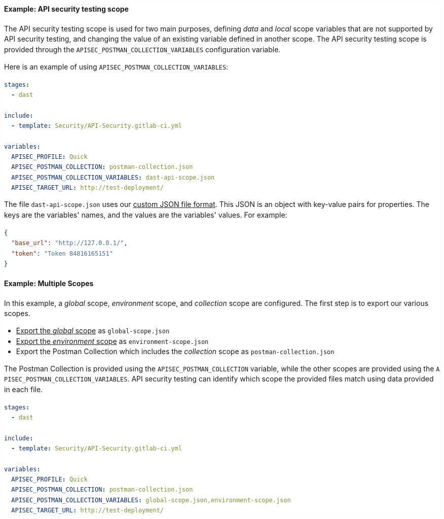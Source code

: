 #### Example: API security testing scope

The API security testing scope is used for two main purposes, defining _data_ and _local_ scope variables that are not supported by API security testing, and changing the value of an existing variable defined in another scope. The API security testing scope is provided through the `APISEC_POSTMAN_COLLECTION_VARIABLES` configuration variable.

Here is an example of using `APISEC_POSTMAN_COLLECTION_VARIABLES`:

```yaml
stages:
  - dast

include:
  - template: Security/API-Security.gitlab-ci.yml

variables:
  APISEC_PROFILE: Quick
  APISEC_POSTMAN_COLLECTION: postman-collection.json
  APISEC_POSTMAN_COLLECTION_VARIABLES: dast-api-scope.json
  APISEC_TARGET_URL: http://test-deployment/
```

The file `dast-api-scope.json` uses our [custom JSON file format](#api-security-testing-scope-custom-json-file-format). This JSON is an object with key-value pairs for properties. The keys are the variables' names, and the values are the variables'
values. For example:

```json
{
  "base_url": "http://127.0.0.1/",
  "token": "Token 84816165151"
}
```

#### Example: Multiple Scopes

In this example, a _global_ scope, _environment_ scope, and _collection_ scope are configured. The first step is to export our various scopes.

- [Export the _global_ scope](https://learning.postman.com/docs/sending-requests/variables/variables/#downloading-global-environments) as `global-scope.json`
- [Export the _environment_ scope](https://learning.postman.com/docs/getting-started/importing-and-exporting/exporting-data/#export-environments) as `environment-scope.json`
- Export the Postman Collection which includes the _collection_ scope as `postman-collection.json`

The Postman Collection is provided using the `APISEC_POSTMAN_COLLECTION` variable, while the other scopes are provided using the `APISEC_POSTMAN_COLLECTION_VARIABLES`. API security testing can identify which scope the provided files match using data provided in each file.

```yaml
stages:
  - dast

include:
  - template: Security/API-Security.gitlab-ci.yml

variables:
  APISEC_PROFILE: Quick
  APISEC_POSTMAN_COLLECTION: postman-collection.json
  APISEC_POSTMAN_COLLECTION_VARIABLES: global-scope.json,environment-scope.json
  APISEC_TARGET_URL: http://test-deployment/
```
